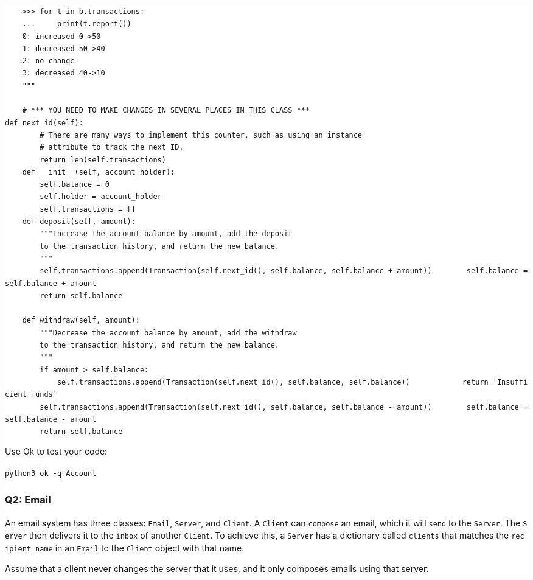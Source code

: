```
    >>> for t in b.transactions:
    ...     print(t.report())
    0: increased 0->50
    1: decreased 50->40
    2: no change
    3: decreased 40->10
    """

    # *** YOU NEED TO MAKE CHANGES IN SEVERAL PLACES IN THIS CLASS ***
def next_id(self):
        # There are many ways to implement this counter, such as using an instance
        # attribute to track the next ID.
        return len(self.transactions)
    def __init__(self, account_holder):
        self.balance = 0
        self.holder = account_holder
        self.transactions = []
    def deposit(self, amount):
        """Increase the account balance by amount, add the deposit
        to the transaction history, and return the new balance.
        """
        self.transactions.append(Transaction(self.next_id(), self.balance, self.balance + amount))        self.balance = self.balance + amount
        return self.balance

    def withdraw(self, amount):
        """Decrease the account balance by amount, add the withdraw
        to the transaction history, and return the new balance.
        """
        if amount > self.balance:
            self.transactions.append(Transaction(self.next_id(), self.balance, self.balance))            return 'Insufficient funds'
        self.transactions.append(Transaction(self.next_id(), self.balance, self.balance - amount))        self.balance = self.balance - amount
        return self.balance
```

Use Ok to test your code:

```
python3 ok -q Account
```

  

### Q2: Email

An email system has three classes: `Email`, `Server`, and `Client`. A `Client` can `compose` an email, which it will `send` to the `Server`. The `Server` then delivers it to the `inbox` of another `Client`. To achieve this, a `Server` has a dictionary called `clients` that matches the `recipient_name` in an `Email` to the `Client` object with that name.

Assume that a client never changes the server that it uses, and it only composes emails using that server.
